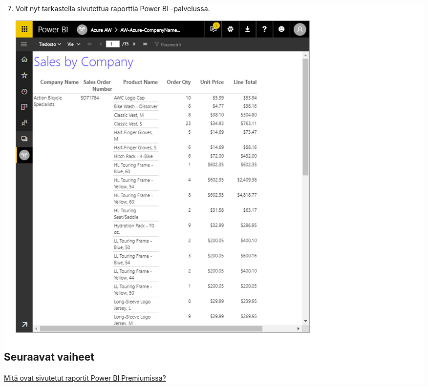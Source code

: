 7. Voit nyt tarkastella sivutettua raporttia Power BI -palvelussa.

    ![Sivutettu raportti Power BI -palvelussa](media/paginated-reports-quickstart-aw/power-bi-paginated-report-service.png)

## <a name="next-steps"></a>Seuraavat vaiheet

[Mitä ovat sivutetut raportit Power BI Premiumissa?](paginated-reports-report-builder-power-bi.md)

